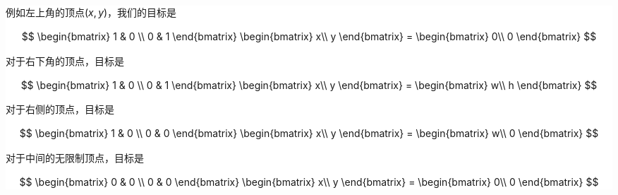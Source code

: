 例如左上角的顶点$(x, y)$，我们的目标是

$$
\begin{bmatrix}
 1 &  0 \\
 0 & 1 
\end{bmatrix}
\begin{bmatrix}
 x\\
 y
\end{bmatrix} = 
\begin{bmatrix}
 0\\
 0
\end{bmatrix}
$$

对于右下角的顶点，目标是

$$
\begin{bmatrix}
 1 &  0 \\
 0 & 1 
\end{bmatrix}
\begin{bmatrix}
 x\\
 y
\end{bmatrix} = 
\begin{bmatrix}
 w\\
 h
\end{bmatrix}
$$

对于右侧的顶点，目标是

$$
\begin{bmatrix}
 1 &  0 \\
 0 & 0 
\end{bmatrix}
\begin{bmatrix}
 x\\
 y
\end{bmatrix} = 
\begin{bmatrix}
 w\\
 0
\end{bmatrix}
$$

对于中间的无限制顶点，目标是

$$
\begin{bmatrix}
 0 &  0 \\
 0 & 0 
\end{bmatrix}
\begin{bmatrix}
 x\\
 y
\end{bmatrix} = 
\begin{bmatrix}
 0\\
 0
\end{bmatrix}
$$